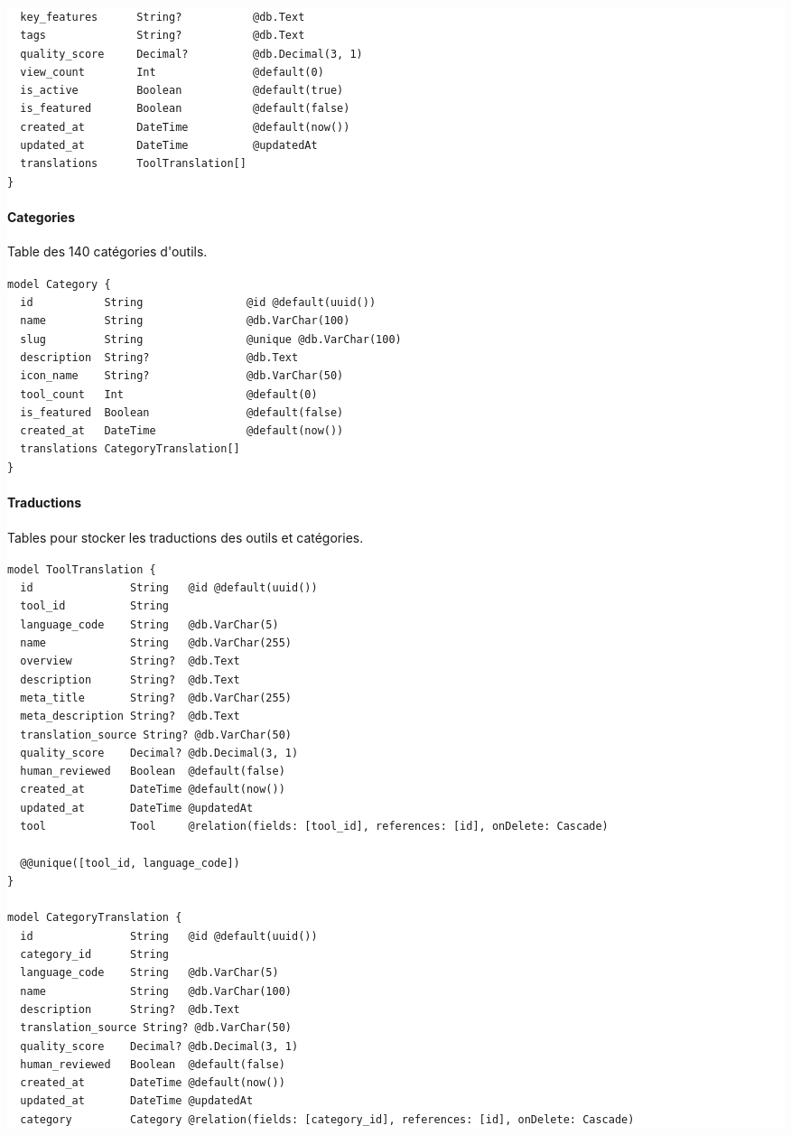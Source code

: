 ```prisma
  key_features      String?           @db.Text
  tags              String?           @db.Text
  quality_score     Decimal?          @db.Decimal(3, 1)
  view_count        Int               @default(0)
  is_active         Boolean           @default(true)
  is_featured       Boolean           @default(false)
  created_at        DateTime          @default(now())
  updated_at        DateTime          @updatedAt
  translations      ToolTranslation[]
}
```

#### Categories
Table des 140 catégories d'outils.

```prisma
model Category {
  id           String                @id @default(uuid())
  name         String                @db.VarChar(100)
  slug         String                @unique @db.VarChar(100)
  description  String?               @db.Text
  icon_name    String?               @db.VarChar(50)
  tool_count   Int                   @default(0)
  is_featured  Boolean               @default(false)
  created_at   DateTime              @default(now())
  translations CategoryTranslation[]
}
```

#### Traductions
Tables pour stocker les traductions des outils et catégories.

```prisma
model ToolTranslation {
  id               String   @id @default(uuid())
  tool_id          String
  language_code    String   @db.VarChar(5)
  name             String   @db.VarChar(255)
  overview         String?  @db.Text
  description      String?  @db.Text
  meta_title       String?  @db.VarChar(255)
  meta_description String?  @db.Text
  translation_source String? @db.VarChar(50)
  quality_score    Decimal? @db.Decimal(3, 1)
  human_reviewed   Boolean  @default(false)
  created_at       DateTime @default(now())
  updated_at       DateTime @updatedAt
  tool             Tool     @relation(fields: [tool_id], references: [id], onDelete: Cascade)

  @@unique([tool_id, language_code])
}

model CategoryTranslation {
  id               String   @id @default(uuid())
  category_id      String
  language_code    String   @db.VarChar(5)
  name             String   @db.VarChar(100)
  description      String?  @db.Text
  translation_source String? @db.VarChar(50)
  quality_score    Decimal? @db.Decimal(3, 1)
  human_reviewed   Boolean  @default(false)
  created_at       DateTime @default(now())
  updated_at       DateTime @updatedAt
  category         Category @relation(fields: [category_id], references: [id], onDelete: Cascade)

```